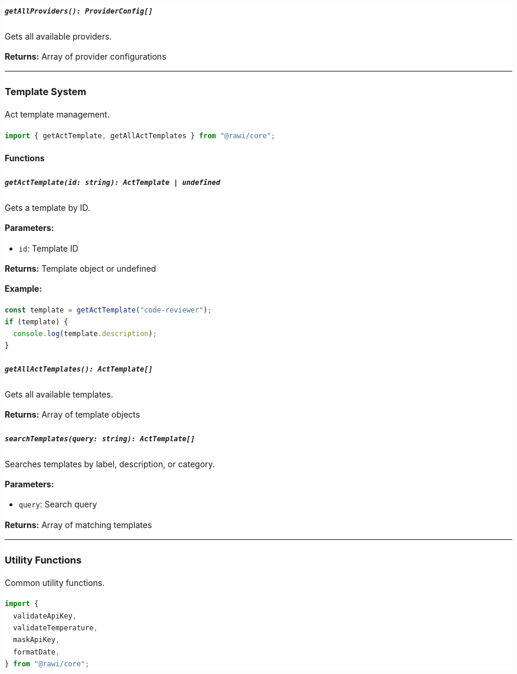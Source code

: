 ##### `getAllProviders(): ProviderConfig[]`

Gets all available providers.

**Returns:** Array of provider configurations

---

### Template System

Act template management.

```typescript
import { getActTemplate, getAllActTemplates } from "@rawi/core";
```

#### Functions

##### `getActTemplate(id: string): ActTemplate | undefined`

Gets a template by ID.

**Parameters:**

- `id`: Template ID

**Returns:** Template object or undefined

**Example:**

```typescript
const template = getActTemplate("code-reviewer");
if (template) {
  console.log(template.description);
}
```

##### `getAllActTemplates(): ActTemplate[]`

Gets all available templates.

**Returns:** Array of template objects

##### `searchTemplates(query: string): ActTemplate[]`

Searches templates by label, description, or category.

**Parameters:**

- `query`: Search query

**Returns:** Array of matching templates

---

### Utility Functions

Common utility functions.

```typescript
import {
  validateApiKey,
  validateTemperature,
  maskApiKey,
  formatDate,
} from "@rawi/core";
```
